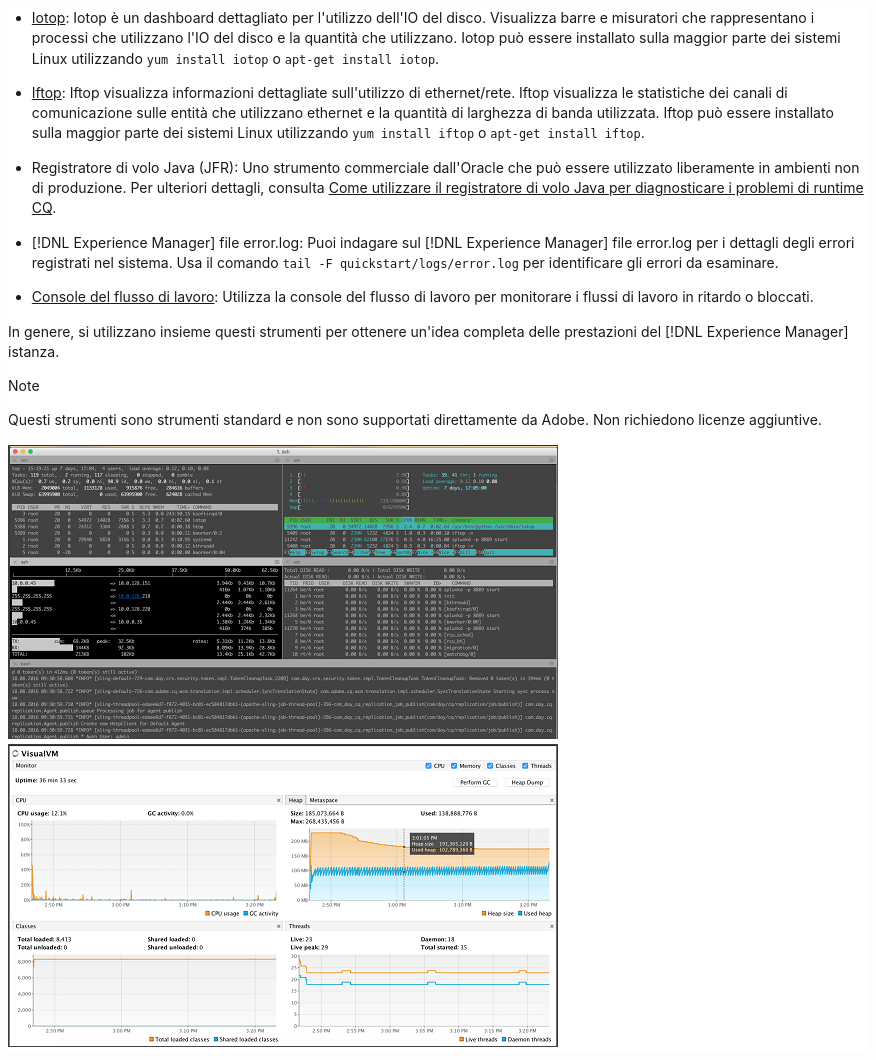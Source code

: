 * [Iotop](https://guichaz.free.fr/iotop/): Iotop è un dashboard dettagliato per l&#39;utilizzo dell&#39;IO del disco. Visualizza barre e misuratori che rappresentano i processi che utilizzano l&#39;IO del disco e la quantità che utilizzano. Iotop può essere installato sulla maggior parte dei sistemi Linux utilizzando `yum install iotop` o `apt-get install iotop`.

* [Iftop](https://www.ex-parrot.com/pdw/iftop/): Iftop visualizza informazioni dettagliate sull&#39;utilizzo di ethernet/rete. Iftop visualizza le statistiche dei canali di comunicazione sulle entità che utilizzano ethernet e la quantità di larghezza di banda utilizzata. Iftop può essere installato sulla maggior parte dei sistemi Linux utilizzando `yum install iftop` o `apt-get install iftop`.

* Registratore di volo Java (JFR): Uno strumento commerciale dall&#39;Oracle che può essere utilizzato liberamente in ambienti non di produzione. Per ulteriori dettagli, consulta [Come utilizzare il registratore di volo Java per diagnosticare i problemi di runtime CQ](https://cq-ops.tumblr.com/post/73865704329/how-to-use-java-flight-recorder-to-diagnose-cq).
* [!DNL Experience Manager] file error.log: Puoi indagare sul [!DNL Experience Manager] file error.log per i dettagli degli errori registrati nel sistema. Usa il comando `tail -F quickstart/logs/error.log` per identificare gli errori da esaminare.
* [Console del flusso di lavoro](../sites-administering/workflows.md): Utilizza la console del flusso di lavoro per monitorare i flussi di lavoro in ritardo o bloccati.

In genere, si utilizzano insieme questi strumenti per ottenere un&#39;idea completa delle prestazioni del [!DNL Experience Manager] istanza.

>[!NOTE]
>
>Questi strumenti sono strumenti standard e non sono supportati direttamente da Adobe. Non richiedono licenze aggiuntive.

![chlimage_1-142](assets/chlimage_1-142.png) ![chlimage_1-143](assets/chlimage_1-143.png)
